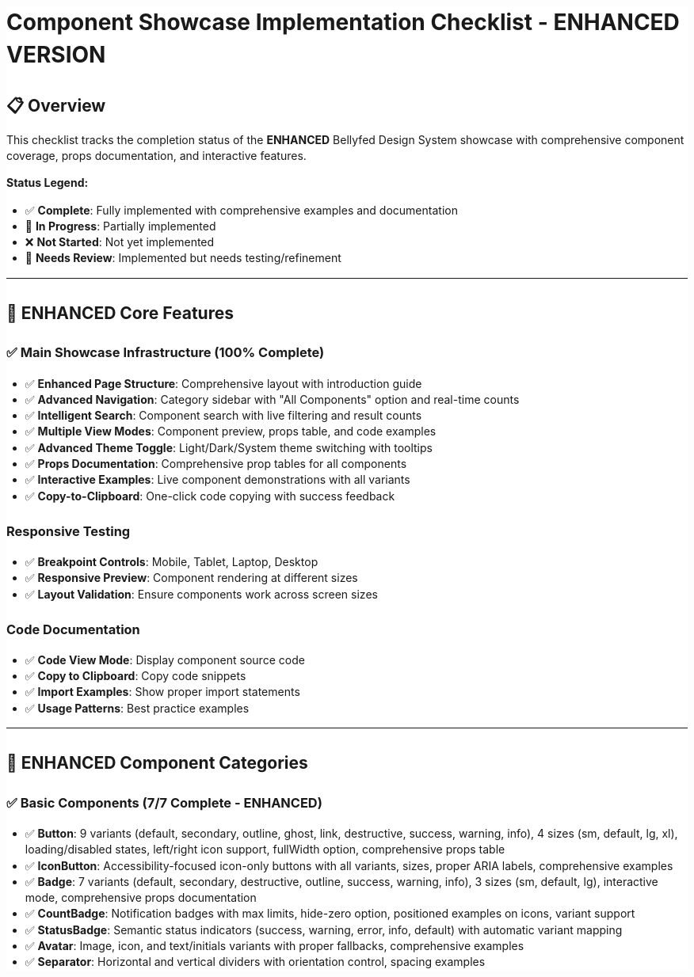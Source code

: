 # Component Showcase Implementation Checklist - ENHANCED VERSION

## 📋 Overview
This checklist tracks the completion status of the **ENHANCED** Bellyfed Design System showcase with comprehensive component coverage, props documentation, and interactive features.

**Status Legend:**
- ✅ **Complete**: Fully implemented with comprehensive examples and documentation
- 🚧 **In Progress**: Partially implemented
- ❌ **Not Started**: Not yet implemented
- 🔄 **Needs Review**: Implemented but needs testing/refinement

---

## 🎯 ENHANCED Core Features

### ✅ Main Showcase Infrastructure (100% Complete)
- ✅ **Enhanced Page Structure**: Comprehensive layout with introduction guide
- ✅ **Advanced Navigation**: Category sidebar with "All Components" option and real-time counts
- ✅ **Intelligent Search**: Component search with live filtering and result counts
- ✅ **Multiple View Modes**: Component preview, props table, and code examples
- ✅ **Advanced Theme Toggle**: Light/Dark/System theme switching with tooltips
- ✅ **Props Documentation**: Comprehensive prop tables for all components
- ✅ **Interactive Examples**: Live component demonstrations with all variants
- ✅ **Copy-to-Clipboard**: One-click code copying with success feedback

### Responsive Testing
- ✅ **Breakpoint Controls**: Mobile, Tablet, Laptop, Desktop
- ✅ **Responsive Preview**: Component rendering at different sizes
- ✅ **Layout Validation**: Ensure components work across screen sizes

### Code Documentation
- ✅ **Code View Mode**: Display component source code
- ✅ **Copy to Clipboard**: Copy code snippets
- ✅ **Import Examples**: Show proper import statements
- ✅ **Usage Patterns**: Best practice examples

---

## 🧩 ENHANCED Component Categories

### ✅ Basic Components (7/7 Complete - ENHANCED)
- ✅ **Button**: 9 variants (default, secondary, outline, ghost, link, destructive, success, warning, info), 4 sizes (sm, default, lg, xl), loading/disabled states, left/right icon support, fullWidth option, comprehensive props table
- ✅ **IconButton**: Accessibility-focused icon-only buttons with all variants, sizes, proper ARIA labels, comprehensive examples
- ✅ **Badge**: 7 variants (default, secondary, destructive, outline, success, warning, info), 3 sizes (sm, default, lg), interactive mode, comprehensive props documentation
- ✅ **CountBadge**: Notification badges with max limits, hide-zero option, positioned examples on icons, variant support
- ✅ **StatusBadge**: Semantic status indicators (success, warning, error, info, default) with automatic variant mapping
- ✅ **Avatar**: Image, icon, and text/initials variants with proper fallbacks, comprehensive examples
- ✅ **Separator**: Horizontal and vertical dividers with orientation control, spacing examples

